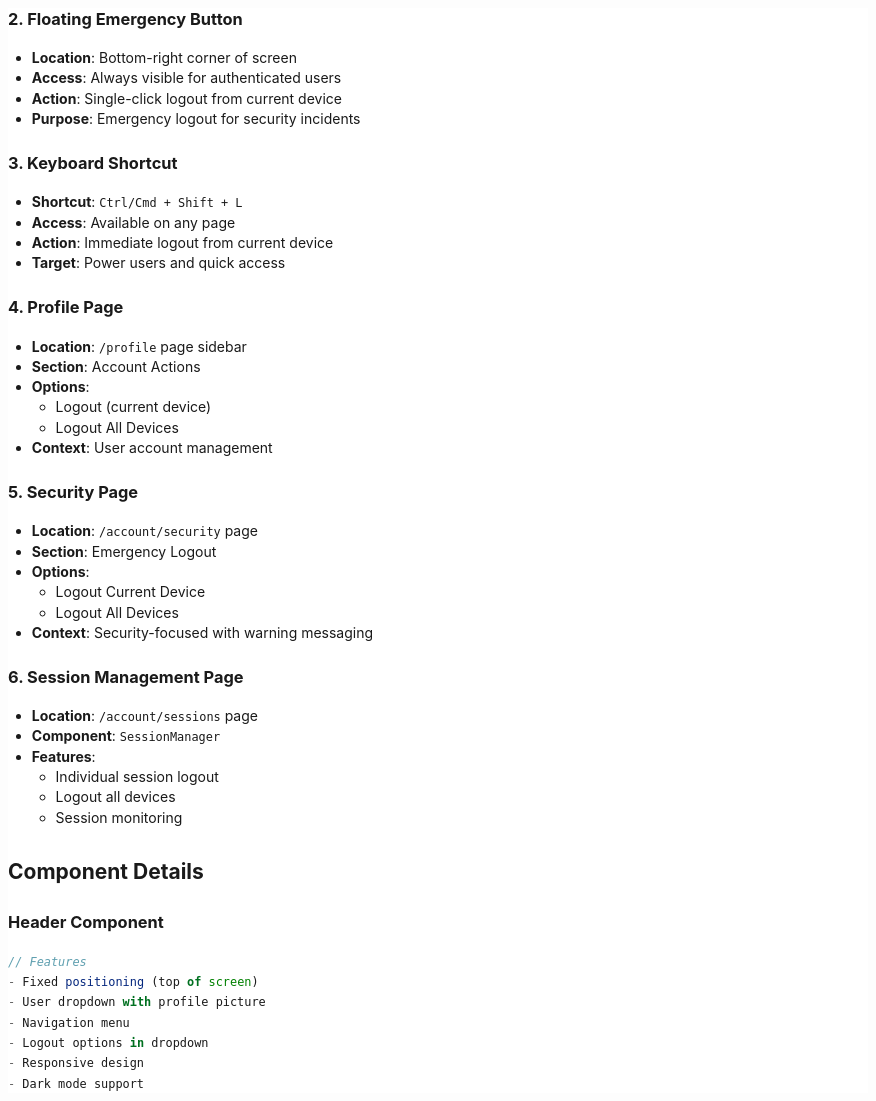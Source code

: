 ### 2. Floating Emergency Button
- **Location**: Bottom-right corner of screen
- **Access**: Always visible for authenticated users
- **Action**: Single-click logout from current device
- **Purpose**: Emergency logout for security incidents

### 3. Keyboard Shortcut
- **Shortcut**: `Ctrl/Cmd + Shift + L`
- **Access**: Available on any page
- **Action**: Immediate logout from current device
- **Target**: Power users and quick access

### 4. Profile Page
- **Location**: `/profile` page sidebar
- **Section**: Account Actions
- **Options**: 
  - Logout (current device)
  - Logout All Devices
- **Context**: User account management

### 5. Security Page
- **Location**: `/account/security` page
- **Section**: Emergency Logout
- **Options**: 
  - Logout Current Device
  - Logout All Devices
- **Context**: Security-focused with warning messaging

### 6. Session Management Page
- **Location**: `/account/sessions` page
- **Component**: `SessionManager`
- **Features**: 
  - Individual session logout
  - Logout all devices
  - Session monitoring

## Component Details

### Header Component
```typescript
// Features
- Fixed positioning (top of screen)
- User dropdown with profile picture
- Navigation menu
- Logout options in dropdown
- Responsive design
- Dark mode support
```
